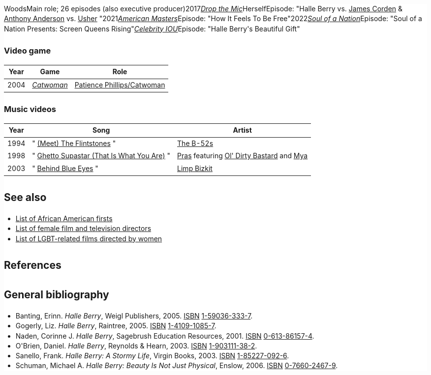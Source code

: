 Woods</a></td><td>Main role; 26 episodes (also executive producer)</td></tr><tr><td>2017</td><td><i><a href="https://en.wikipedia.org/wiki/Drop_the_Mic">Drop the Mic</a></i></td><td rowspan="4">Herself</td><td>Episode: "Halle Berry vs. <a href="https://en.wikipedia.org/wiki/James_Corden">James Corden</a> &amp; <a href="https://en.wikipedia.org/wiki/Anthony_Anderson">Anthony Anderson</a> vs. <a href="https://en.wikipedia.org/wiki/Usher_(musician)">Usher</a> "</td></tr><tr><td>2021</td><td><i><a href="https://en.wikipedia.org/wiki/American_Masters">American Masters</a></i></td><td>Episode: "How It Feels To Be Free"</td></tr><tr><td rowspan="2">2022</td><td><i><a href="https://en.wikipedia.org/wiki/Soul_of_a_Nation">Soul of a Nation</a></i></td><td>Episode: "Soul of a Nation Presents: Screen Queens Rising"</td></tr><tr><td><i><a href="https://en.wikipedia.org/wiki/Celebrity_IOU">Celebrity IOU</a></i></td><td>Episode: "Halle Berry's Beautiful Gift"</td></tr></tbody></table>

### Video game

| Year | Game | Role |
| --- | --- | --- |
| 2004 | *[Catwoman](https://en.wikipedia.org/wiki/Catwoman_\(film\) "Catwoman (film)")* | [Patience Phillips/Catwoman](https://en.wikipedia.org/wiki/Catwoman "Catwoman") |

### Music videos

| Year | Song | Artist |
| --- | --- | --- |
| 1994 | " [(Meet) The Flintstones](https://en.wikipedia.org/wiki/\(Meet\)_The_Flintstones "(Meet) The Flintstones") " | [The B-52s](https://en.wikipedia.org/wiki/The_B-52s "The B-52s") |
| 1998 | " [Ghetto Supastar (That Is What You Are)](https://en.wikipedia.org/wiki/Ghetto_Supastar_\(That_Is_What_You_Are\) "Ghetto Supastar (That Is What You Are)") " | [Pras](https://en.wikipedia.org/wiki/Pras "Pras") featuring [Ol' Dirty Bastard](https://en.wikipedia.org/wiki/Ol%27_Dirty_Bastard "Ol' Dirty Bastard") and [Mya](https://en.wikipedia.org/wiki/Mya_\(singer\) "Mya (singer)") |
| 2003 | " [Behind Blue Eyes](https://en.wikipedia.org/wiki/Behind_Blue_Eyes "Behind Blue Eyes") " | [Limp Bizkit](https://en.wikipedia.org/wiki/Limp_Bizkit "Limp Bizkit") |

## See also

- [List of African American firsts](https://en.wikipedia.org/wiki/List_of_African_American_firsts "List of African American firsts")
- [List of female film and television directors](https://en.wikipedia.org/wiki/List_of_female_film_and_television_directors "List of female film and television directors")
- [List of LGBT-related films directed by women](https://en.wikipedia.org/wiki/List_of_LGBT-related_films_directed_by_women "List of LGBT-related films directed by women")

## References

## General bibliography

- Banting, Erinn. *Halle Berry*, Weigl Publishers, 2005. [ISBN](https://en.wikipedia.org/wiki/ISBN_\(identifier\) "ISBN (identifier)") [1-59036-333-7](https://en.wikipedia.org/wiki/Special:BookSources/1-59036-333-7 "Special:BookSources/1-59036-333-7").
- Gogerly, Liz. *Halle Berry*, Raintree, 2005. [ISBN](https://en.wikipedia.org/wiki/ISBN_\(identifier\) "ISBN (identifier)") [1-4109-1085-7](https://en.wikipedia.org/wiki/Special:BookSources/1-4109-1085-7 "Special:BookSources/1-4109-1085-7").
- Naden, Corinne J. *Halle Berry*, Sagebrush Education Resources, 2001. [ISBN](https://en.wikipedia.org/wiki/ISBN_\(identifier\) "ISBN (identifier)") [0-613-86157-4](https://en.wikipedia.org/wiki/Special:BookSources/0-613-86157-4 "Special:BookSources/0-613-86157-4").
- O'Brien, Daniel. *Halle Berry*, Reynolds & Hearn, 2003. [ISBN](https://en.wikipedia.org/wiki/ISBN_\(identifier\) "ISBN (identifier)") [1-903111-38-2](https://en.wikipedia.org/wiki/Special:BookSources/1-903111-38-2 "Special:BookSources/1-903111-38-2").
- Sanello, Frank. *Halle Berry: A Stormy Life*, Virgin Books, 2003. [ISBN](https://en.wikipedia.org/wiki/ISBN_\(identifier\) "ISBN (identifier)") [1-85227-092-6](https://en.wikipedia.org/wiki/Special:BookSources/1-85227-092-6 "Special:BookSources/1-85227-092-6").
- Schuman, Michael A. *Halle Berry: Beauty Is Not Just Physical*, Enslow, 2006. [ISBN](https://en.wikipedia.org/wiki/ISBN_\(identifier\) "ISBN (identifier)") [0-7660-2467-9](https://en.wikipedia.org/wiki/Special:BookSources/0-7660-2467-9 "Special:BookSources/0-7660-2467-9").
